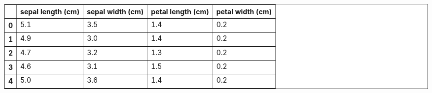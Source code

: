 



  <div id="df-b5be0e95-e551-4994-9494-f7bf391651a1">
    <div class="colab-df-container">
      <div>
<style scoped>
    .dataframe tbody tr th:only-of-type {
        vertical-align: middle;
    }

    .dataframe tbody tr th {
        vertical-align: top;
    }
    
    .dataframe thead th {
        text-align: right;
    }
</style>
<table border="1" class="dataframe">
  <thead>
    <tr style="text-align: right;">
      <th></th>
      <th>sepal length (cm)</th>
      <th>sepal width (cm)</th>
      <th>petal length (cm)</th>
      <th>petal width (cm)</th>
    </tr>
  </thead>
  <tbody>
    <tr>
      <th>0</th>
      <td>5.1</td>
      <td>3.5</td>
      <td>1.4</td>
      <td>0.2</td>
    </tr>
    <tr>
      <th>1</th>
      <td>4.9</td>
      <td>3.0</td>
      <td>1.4</td>
      <td>0.2</td>
    </tr>
    <tr>
      <th>2</th>
      <td>4.7</td>
      <td>3.2</td>
      <td>1.3</td>
      <td>0.2</td>
    </tr>
    <tr>
      <th>3</th>
      <td>4.6</td>
      <td>3.1</td>
      <td>1.5</td>
      <td>0.2</td>
    </tr>
    <tr>
      <th>4</th>
      <td>5.0</td>
      <td>3.6</td>
      <td>1.4</td>
      <td>0.2</td>
    </tr>